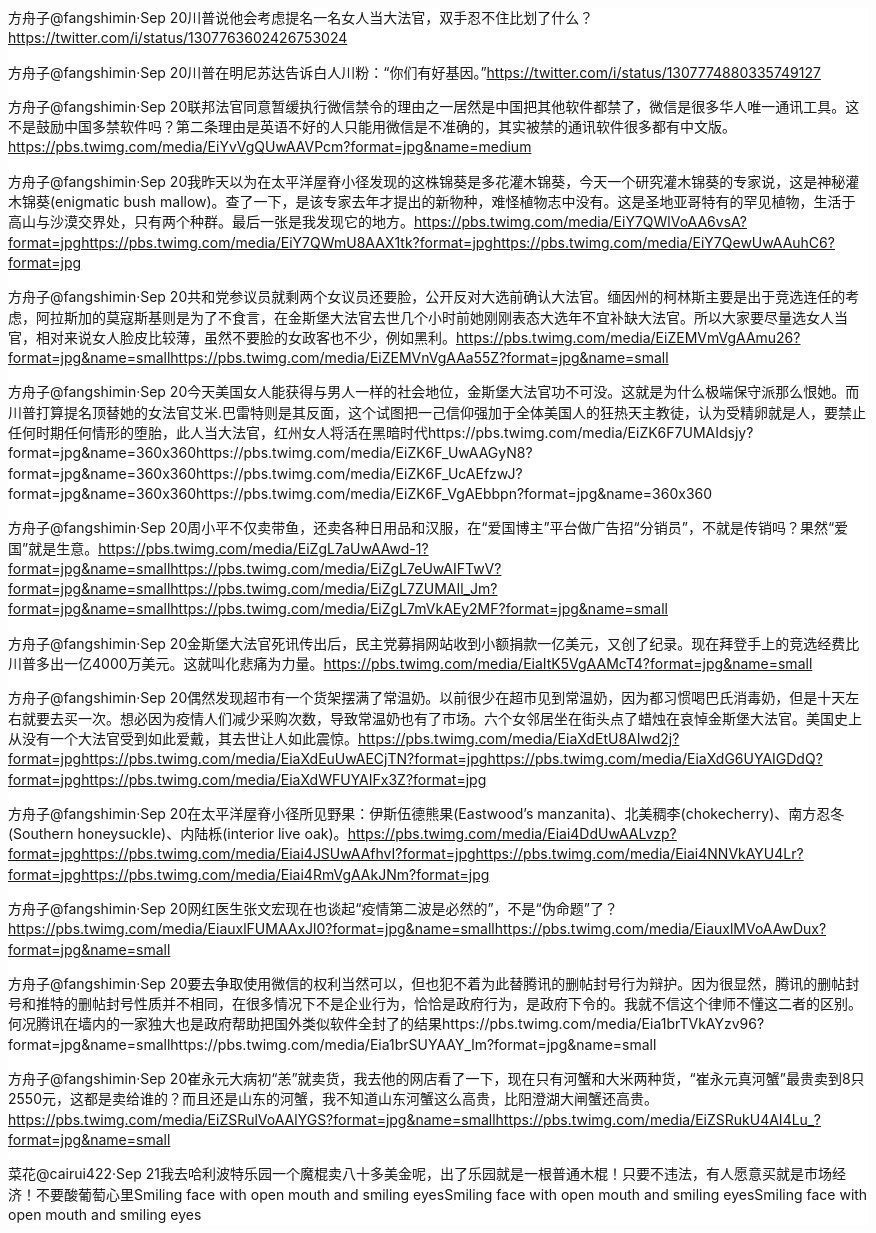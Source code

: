 方舟子@fangshimin·Sep 20川普说他会考虑提名一名女人当大法官，双手忍不住比划了什么？https://twitter.com/i/status/1307763602426753024





方舟子@fangshimin·Sep 20川普在明尼苏达告诉白人川粉：“你们有好基因。”https://twitter.com/i/status/1307774880335749127

方舟子@fangshimin·Sep 20联邦法官同意暂缓执行微信禁令的理由之一居然是中国把其他软件都禁了，微信是很多华人唯一通讯工具。这不是鼓励中国多禁软件吗？第二条理由是英语不好的人只能用微信是不准确的，其实被禁的通讯软件很多都有中文版。https://pbs.twimg.com/media/EiYvVgQUwAAVPcm?format=jpg&name=medium

方舟子@fangshimin·Sep 20我昨天以为在太平洋屋脊小径发现的这株锦葵是多花灌木锦葵，今天一个研究灌木锦葵的专家说，这是神秘灌木锦葵(enigmatic bush mallow)。查了一下，是该专家去年才提出的新物种，难怪植物志中没有。这是圣地亚哥特有的罕见植物，生活于高山与沙漠交界处，只有两个种群。最后一张是我发现它的地方。https://pbs.twimg.com/media/EiY7QWlVoAA6vsA?format=jpghttps://pbs.twimg.com/media/EiY7QWmU8AAX1tk?format=jpghttps://pbs.twimg.com/media/EiY7QewUwAAuhC6?format=jpg

方舟子@fangshimin·Sep 20共和党参议员就剩两个女议员还要脸，公开反对大选前确认大法官。缅因州的柯林斯主要是出于竞选连任的考虑，阿拉斯加的莫寇斯基则是为了不食言，在金斯堡大法官去世几个小时前她刚刚表态大选年不宜补缺大法官。所以大家要尽量选女人当官，相对来说女人脸皮比较薄，虽然不要脸的女政客也不少，例如黑利。https://pbs.twimg.com/media/EiZEMVmVgAAmu26?format=jpg&name=smallhttps://pbs.twimg.com/media/EiZEMVnVgAAa55Z?format=jpg&name=small

方舟子@fangshimin·Sep 20今天美国女人能获得与男人一样的社会地位，金斯堡大法官功不可没。这就是为什么极端保守派那么恨她。而川普打算提名顶替她的女法官艾米.巴雷特则是其反面，这个试图把一己信仰强加于全体美国人的狂热天主教徒，认为受精卵就是人，要禁止任何时期任何情形的堕胎，此人当大法官，红州女人将活在黑暗时代https://pbs.twimg.com/media/EiZK6F7UMAIdsjy?format=jpg&name=360x360https://pbs.twimg.com/media/EiZK6F_UwAAGyN8?format=jpg&name=360x360https://pbs.twimg.com/media/EiZK6F_UcAEfzwJ?format=jpg&name=360x360https://pbs.twimg.com/media/EiZK6F_VgAEbbpn?format=jpg&name=360x360

方舟子@fangshimin·Sep 20周小平不仅卖带鱼，还卖各种日用品和汉服，在“爱国博主”平台做广告招“分销员”，不就是传销吗？果然“爱国”就是生意。https://pbs.twimg.com/media/EiZgL7aUwAAwd-1?format=jpg&name=smallhttps://pbs.twimg.com/media/EiZgL7eUwAIFTwV?format=jpg&name=smallhttps://pbs.twimg.com/media/EiZgL7ZUMAIl_Jm?format=jpg&name=smallhttps://pbs.twimg.com/media/EiZgL7mVkAEy2MF?format=jpg&name=small

方舟子@fangshimin·Sep 20金斯堡大法官死讯传出后，民主党募捐网站收到小额捐款一亿美元，又创了纪录。现在拜登手上的竞选经费比川普多出一亿4000万美元。这就叫化悲痛为力量。https://pbs.twimg.com/media/EiaItK5VgAAMcT4?format=jpg&name=small

方舟子@fangshimin·Sep 20偶然发现超市有一个货架摆满了常温奶。以前很少在超市见到常温奶，因为都习惯喝巴氏消毒奶，但是十天左右就要去买一次。想必因为疫情人们减少采购次数，导致常温奶也有了市场。六个女邻居坐在街头点了蜡烛在哀悼金斯堡大法官。美国史上从没有一个大法官受到如此爱戴，其去世让人如此震惊。https://pbs.twimg.com/media/EiaXdEtU8AIwd2j?format=jpghttps://pbs.twimg.com/media/EiaXdEuUwAECjTN?format=jpghttps://pbs.twimg.com/media/EiaXdG6UYAIGDdQ?format=jpghttps://pbs.twimg.com/media/EiaXdWFUYAIFx3Z?format=jpg

方舟子@fangshimin·Sep 20在太平洋屋脊小径所见野果：伊斯伍德熊果(Eastwood’s manzanita)、北美稠李(chokecherry)、南方忍冬(Southern honeysuckle)、内陆栎(interior live oak)。https://pbs.twimg.com/media/Eiai4DdUwAALvzp?format=jpghttps://pbs.twimg.com/media/Eiai4JSUwAAfhvI?format=jpghttps://pbs.twimg.com/media/Eiai4NNVkAYU4Lr?format=jpghttps://pbs.twimg.com/media/Eiai4RmVgAAkJNm?format=jpg

方舟子@fangshimin·Sep 20网红医生张文宏现在也谈起“疫情第二波是必然的”，不是“伪命题”了？https://pbs.twimg.com/media/EiauxlFUMAAxJl0?format=jpg&name=smallhttps://pbs.twimg.com/media/EiauxlMVoAAwDux?format=jpg&name=small

方舟子@fangshimin·Sep 20要去争取使用微信的权利当然可以，但也犯不着为此替腾讯的删帖封号行为辩护。因为很显然，腾讯的删帖封号和推特的删帖封号性质并不相同，在很多情况下不是企业行为，恰恰是政府行为，是政府下令的。我就不信这个律师不懂这二者的区别。何况腾讯在墙内的一家独大也是政府帮助把国外类似软件全封了的结果https://pbs.twimg.com/media/Eia1brTVkAYzv96?format=jpg&name=smallhttps://pbs.twimg.com/media/Eia1brSUYAAY_lm?format=jpg&name=small

方舟子@fangshimin·Sep 20崔永元大病初“恙”就卖货，我去他的网店看了一下，现在只有河蟹和大米两种货，“崔永元真河蟹”最贵卖到8只2550元，这都是卖给谁的？而且还是山东的河蟹，我不知道山东河蟹这么高贵，比阳澄湖大闸蟹还高贵。https://pbs.twimg.com/media/EiZSRulVoAAlYGS?format=jpg&name=smallhttps://pbs.twimg.com/media/EiZSRukU4AI4Lu_?format=jpg&name=small

菜花@cairui422·Sep 21我去哈利波特乐园一个魔棍卖八十多美金呢，出了乐园就是一根普通木棍！只要不违法，有人愿意买就是市场经济！不要酸葡萄心里Smiling face with open mouth and smiling eyesSmiling face with open mouth and smiling eyesSmiling face with open mouth and smiling eyes
